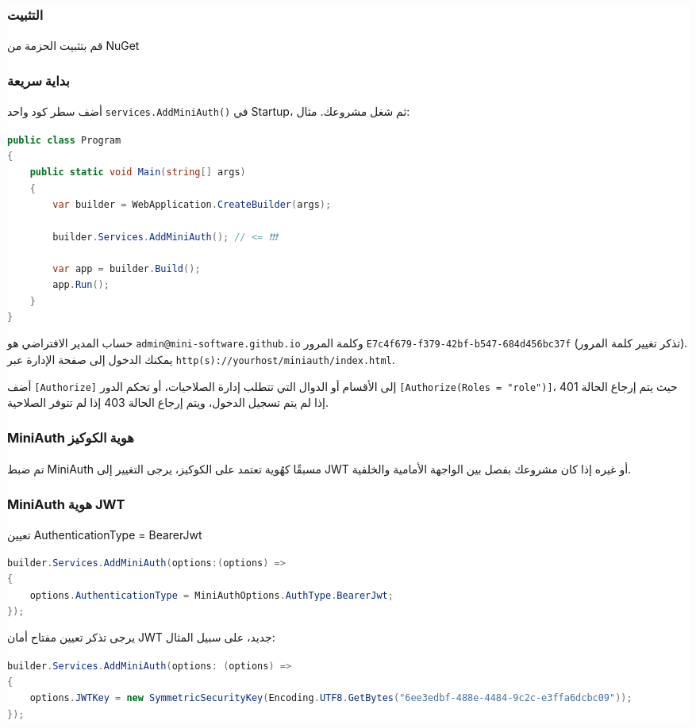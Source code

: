 

### التثبيت

قم بتثبيت الحزمة من NuGet

### بداية سريعة

أضف سطر كود واحد `services.AddMiniAuth()` في Startup، ثم شغل مشروعك. مثال:

```csharp
public class Program
{
    public static void Main(string[] args)
    {
        var builder = WebApplication.CreateBuilder(args);

        builder.Services.AddMiniAuth(); // <= ❗❗❗

        var app = builder.Build();
        app.Run();
    }
}
```

حساب المدير الافتراضي هو `admin@mini-software.github.io` وكلمة المرور `E7c4f679-f379-42bf-b547-684d456bc37f` (تذكر تغيير كلمة المرور). يمكنك الدخول إلى صفحة الإدارة عبر `http(s)://yourhost/miniauth/index.html`.

أضف `[Authorize]` إلى الأقسام أو الدوال التي تتطلب إدارة الصلاحيات، أو تحكم الدور `[Authorize(Roles = "role")]`، حيث يتم إرجاع الحالة 401 إذا لم يتم تسجيل الدخول، ويتم إرجاع الحالة 403 إذا لم تتوفر الصلاحية.



### MiniAuth هوية الكوكيز

تم ضبط MiniAuth مسبقًا كهُوية تعتمد على الكوكيز، يرجى التغيير إلى JWT أو غيره إذا كان مشروعك بفصل بين الواجهة الأمامية والخلفية.



### MiniAuth  هوية JWT

تعيين AuthenticationType = BearerJwt

```C#
builder.Services.AddMiniAuth(options:(options) =>
{
    options.AuthenticationType = MiniAuthOptions.AuthType.BearerJwt;
});
```

يرجى تذكر تعيين مفتاح أمان JWT جديد، على سبيل المثال:

```C#
builder.Services.AddMiniAuth(options: (options) =>
{
    options.JWTKey = new SymmetricSecurityKey(Encoding.UTF8.GetBytes("6ee3edbf-488e-4484-9c2c-e3ffa6dcbc09"));
});
```
